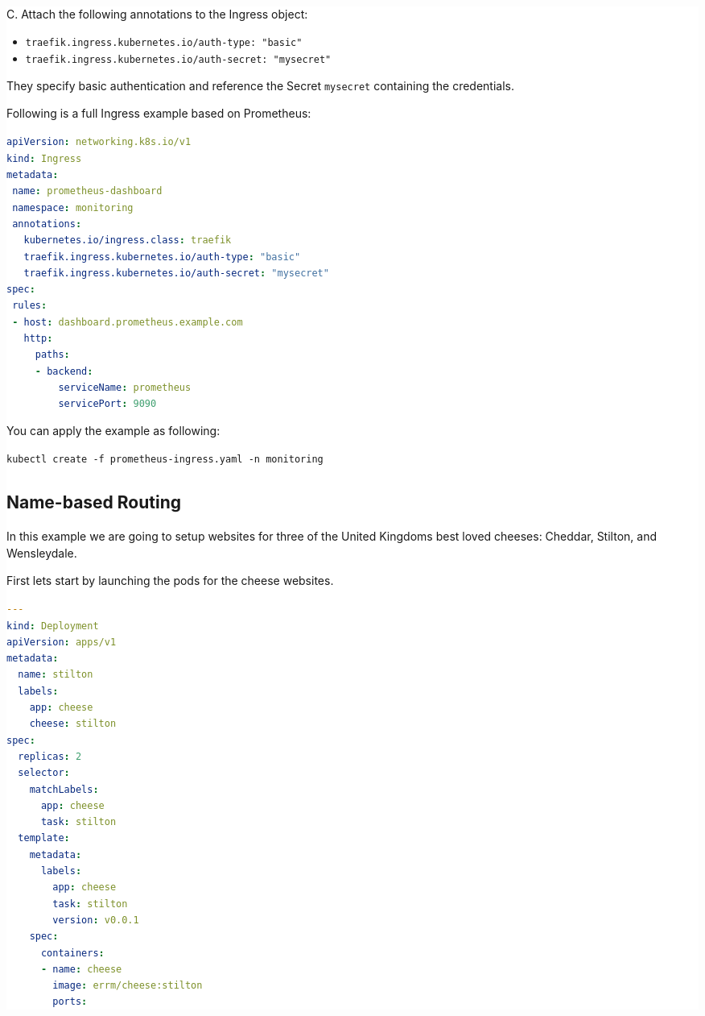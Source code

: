 C. Attach the following annotations to the Ingress object:

- `traefik.ingress.kubernetes.io/auth-type: "basic"`
- `traefik.ingress.kubernetes.io/auth-secret: "mysecret"`

They specify basic authentication and reference the Secret `mysecret` containing the credentials.

Following is a full Ingress example based on Prometheus:

```yaml
apiVersion: networking.k8s.io/v1
kind: Ingress
metadata:
 name: prometheus-dashboard
 namespace: monitoring
 annotations:
   kubernetes.io/ingress.class: traefik
   traefik.ingress.kubernetes.io/auth-type: "basic"
   traefik.ingress.kubernetes.io/auth-secret: "mysecret"
spec:
 rules:
 - host: dashboard.prometheus.example.com
   http:
     paths:
     - backend:
         serviceName: prometheus
         servicePort: 9090
```

You can apply the example as following:

```shell
kubectl create -f prometheus-ingress.yaml -n monitoring
```

## Name-based Routing

In this example we are going to setup websites for three of the United Kingdoms best loved cheeses: Cheddar, Stilton, and Wensleydale.

First lets start by launching the pods for the cheese websites.

```yaml
---
kind: Deployment
apiVersion: apps/v1
metadata:
  name: stilton
  labels:
    app: cheese
    cheese: stilton
spec:
  replicas: 2
  selector:
    matchLabels:
      app: cheese
      task: stilton
  template:
    metadata:
      labels:
        app: cheese
        task: stilton
        version: v0.0.1
    spec:
      containers:
      - name: cheese
        image: errm/cheese:stilton
        ports:
```